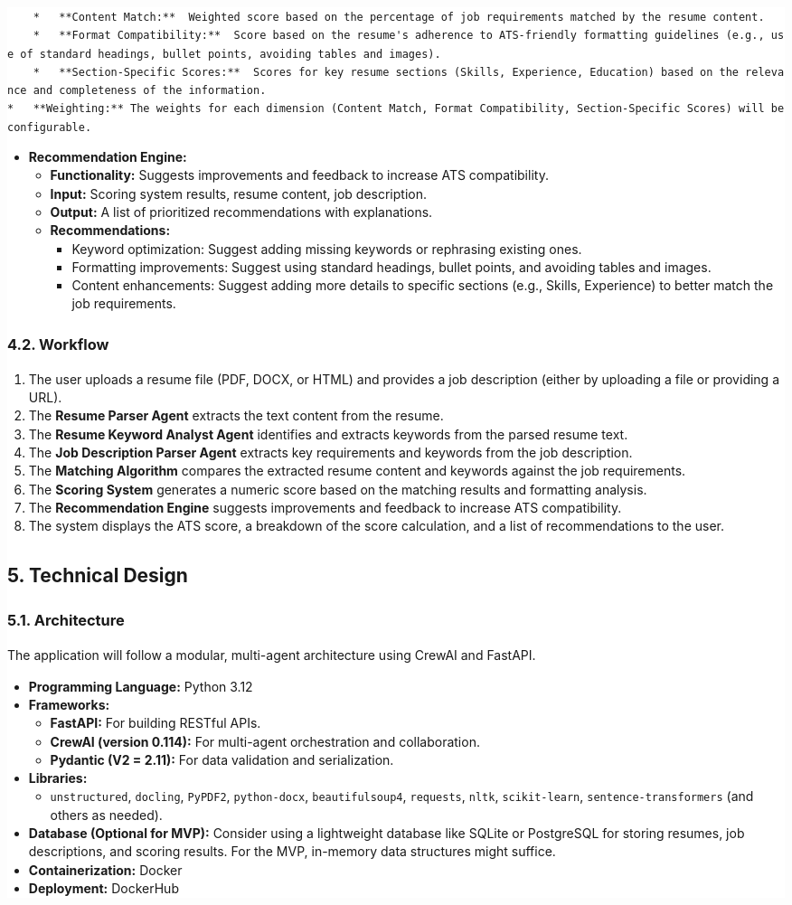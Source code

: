         *   **Content Match:**  Weighted score based on the percentage of job requirements matched by the resume content.
        *   **Format Compatibility:**  Score based on the resume's adherence to ATS-friendly formatting guidelines (e.g., use of standard headings, bullet points, avoiding tables and images).
        *   **Section-Specific Scores:**  Scores for key resume sections (Skills, Experience, Education) based on the relevance and completeness of the information.
    *   **Weighting:** The weights for each dimension (Content Match, Format Compatibility, Section-Specific Scores) will be configurable.
*   **Recommendation Engine:**
    *   **Functionality:** Suggests improvements and feedback to increase ATS compatibility.
    *   **Input:** Scoring system results, resume content, job description.
    *   **Output:** A list of prioritized recommendations with explanations.
    *   **Recommendations:**
        *   Keyword optimization: Suggest adding missing keywords or rephrasing existing ones.
        *   Formatting improvements:  Suggest using standard headings, bullet points, and avoiding tables and images.
        *   Content enhancements:  Suggest adding more details to specific sections (e.g., Skills, Experience) to better match the job requirements.

### 4.2. Workflow

1.  The user uploads a resume file (PDF, DOCX, or HTML) and provides a job description (either by uploading a file or providing a URL).
2.  The **Resume Parser Agent** extracts the text content from the resume.
3.  The **Resume Keyword Analyst Agent** identifies and extracts keywords from the parsed resume text.
4.  The **Job Description Parser Agent** extracts key requirements and keywords from the job description.
5.  The **Matching Algorithm** compares the extracted resume content and keywords against the job requirements.
6.  The **Scoring System** generates a numeric score based on the matching results and formatting analysis.
7.  The **Recommendation Engine** suggests improvements and feedback to increase ATS compatibility.
8.  The system displays the ATS score, a breakdown of the score calculation, and a list of recommendations to the user.

## 5. Technical Design

### 5.1. Architecture

The application will follow a modular, multi-agent architecture using CrewAI and FastAPI.

*   **Programming Language:** Python 3.12
*   **Frameworks:**
    *   **FastAPI:** For building RESTful APIs.
    *   **CrewAI (version 0.114):** For multi-agent orchestration and collaboration.
    *   **Pydantic (V2 = 2.11):** For data validation and serialization.
*   **Libraries:**
    *   `unstructured`, `docling`, `PyPDF2`, `python-docx`, `beautifulsoup4`, `requests`, `nltk`, `scikit-learn`, `sentence-transformers` (and others as needed).
*   **Database (Optional for MVP):**  Consider using a lightweight database like SQLite or PostgreSQL for storing resumes, job descriptions, and scoring results.  For the MVP, in-memory data structures might suffice.
*   **Containerization:** Docker
*   **Deployment:** DockerHub
